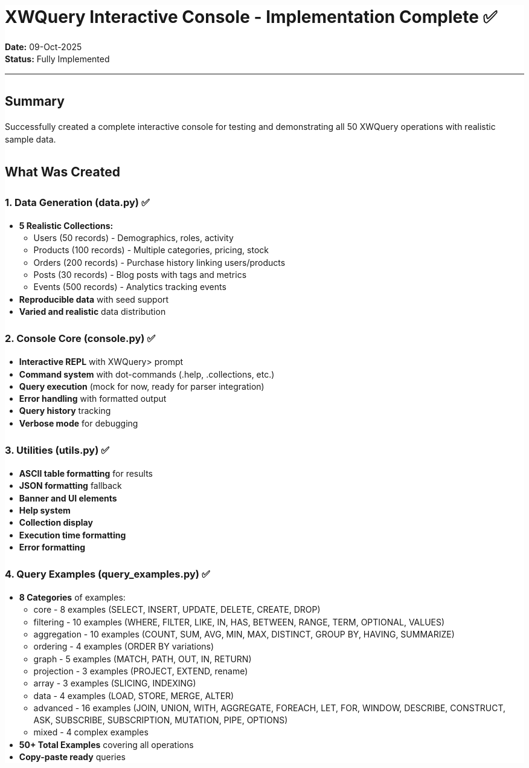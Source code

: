 # XWQuery Interactive Console - Implementation Complete ✅

**Date:** 09-Oct-2025  
**Status:** Fully Implemented

---

## Summary

Successfully created a complete interactive console for testing and demonstrating all 50 XWQuery operations with realistic sample data.

## What Was Created

### 1. Data Generation (data.py) ✅
- **5 Realistic Collections:**
  - Users (50 records) - Demographics, roles, activity
  - Products (100 records) - Multiple categories, pricing, stock
  - Orders (200 records) - Purchase history linking users/products
  - Posts (30 records) - Blog posts with tags and metrics
  - Events (500 records) - Analytics tracking events
- **Reproducible data** with seed support
- **Varied and realistic** data distribution

### 2. Console Core (console.py) ✅
- **Interactive REPL** with XWQuery> prompt
- **Command system** with dot-commands (.help, .collections, etc.)
- **Query execution** (mock for now, ready for parser integration)
- **Error handling** with formatted output
- **Query history** tracking
- **Verbose mode** for debugging

### 3. Utilities (utils.py) ✅
- **ASCII table formatting** for results
- **JSON formatting** fallback
- **Banner and UI elements**
- **Help system**
- **Collection display**
- **Execution time formatting**
- **Error formatting**

### 4. Query Examples (query_examples.py) ✅
- **8 Categories** of examples:
  - core - 8 examples (SELECT, INSERT, UPDATE, DELETE, CREATE, DROP)
  - filtering - 10 examples (WHERE, FILTER, LIKE, IN, HAS, BETWEEN, RANGE, TERM, OPTIONAL, VALUES)
  - aggregation - 10 examples (COUNT, SUM, AVG, MIN, MAX, DISTINCT, GROUP BY, HAVING, SUMMARIZE)
  - ordering - 4 examples (ORDER BY variations)
  - graph - 5 examples (MATCH, PATH, OUT, IN, RETURN)
  - projection - 3 examples (PROJECT, EXTEND, rename)
  - array - 3 examples (SLICING, INDEXING)
  - data - 4 examples (LOAD, STORE, MERGE, ALTER)
  - advanced - 16 examples (JOIN, UNION, WITH, AGGREGATE, FOREACH, LET, FOR, WINDOW, DESCRIBE, CONSTRUCT, ASK, SUBSCRIBE, SUBSCRIPTION, MUTATION, PIPE, OPTIONS)
  - mixed - 4 complex examples
- **50+ Total Examples** covering all operations
- **Copy-paste ready** queries
